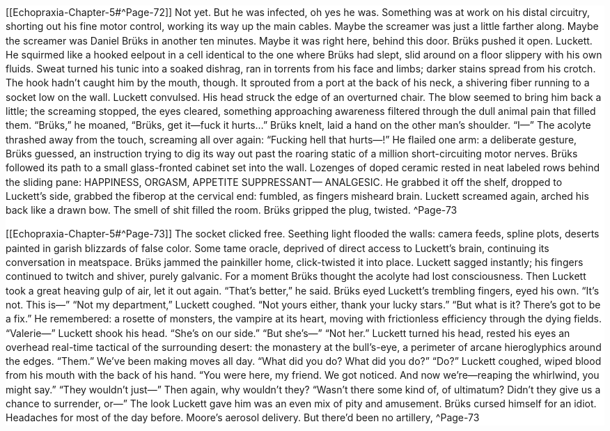 [[Echopraxia-Chapter-5#^Page-72]]
Not yet.
But he was infected, oh yes he was. Something was at work on his distal circuitry, shorting out his fine motor control, working its way up the main cables. Maybe the screamer was just a little farther along. Maybe the screamer was Daniel Brüks in another ten minutes.
Maybe it was right here, behind this door.
Brüks pushed it open.
Luckett. He squirmed like a hooked eelpout in a cell identical to the one where Brüks had slept, slid around on a floor slippery with his own fluids. Sweat turned his tunic into a soaked dishrag, ran in torrents from his face and limbs; darker stains spread from his crotch.
The hook hadn’t caught him by the mouth, though. It sprouted from a port at the back of his neck, a shivering fiber running to a socket low on the wall. Luckett convulsed. His head struck the edge of an overturned chair. The blow seemed to bring him back a little; the screaming stopped, the eyes cleared, something approaching awareness filtered through the dull animal pain that filled them.
“Brüks,” he moaned, “Brüks, get it—fuck it hurts…”
Brüks knelt, laid a hand on the other man’s shoulder. “I—”
The acolyte thrashed away from the touch, screaming all over again: “Fucking hell that hurts—!” He flailed one arm: a deliberate gesture, Brüks guessed, an instruction trying to dig its way out past the roaring static of a million short-circuiting motor nerves. Brüks followed its path to a small glass-fronted cabinet set into the wall. Lozenges of doped ceramic rested in neat labeled rows behind the sliding pane: HAPPINESS, ORGASM, APPETITE SUPPRESSANT—
ANALGESIC.
He grabbed it off the shelf, dropped to Luckett’s side, grabbed the fiberop at the cervical end: fumbled, as fingers misheard brain. Luckett screamed again, arched his back like a drawn bow. The smell of shit filled the room. Brüks gripped the plug, twisted. ^Page-73

[[Echopraxia-Chapter-5#^Page-73]]
The socket clicked free. Seething light flooded the walls: camera feeds, spline plots, deserts painted in garish blizzards of false color. Some tame oracle, deprived of direct access to Luckett’s brain, continuing its conversation in meatspace.
Brüks jammed the painkiller home, click-twisted it into place. Luckett sagged instantly; his fingers continued to twitch and shiver, purely galvanic. For a moment Brüks thought the acolyte had lost consciousness. Then Luckett took a great heaving gulp of air, let it out again.
“That’s better,” he said.
Brüks eyed Luckett’s trembling fingers, eyed his own. “It’s not. This is—”
“Not my department,” Luckett coughed. “Not yours either, thank your lucky stars.”
“But what is it? There’s got to be a fix.” He remembered: a rosette of monsters, the vampire at its heart, moving with frictionless efficiency through the dying fields. “Valerie—”
Luckett shook his head. “She’s on our side.”
“But she’s—”
“Not her.” Luckett turned his head, rested his eyes an overhead real-time tactical of the surrounding desert: the monastery at the bull’s-eye, a perimeter of arcane hieroglyphics around the edges. “Them.”
We’ve been making moves all day.
“What did you do? What did you do?”
“Do?” Luckett coughed, wiped blood from his mouth with the back of his hand. “You were here, my friend. We got noticed. And now we’re—reaping the whirlwind, you might say.”
“They wouldn’t just—” Then again, why wouldn’t they? “Wasn’t there some kind of, of ultimatum? Didn’t they give us a chance to surrender, or—”
The look Luckett gave him was an even mix of pity and amusement.
Brüks cursed himself for an idiot. Headaches for most of the day before. Moore’s aerosol delivery. But there’d been no artillery, ^Page-73
